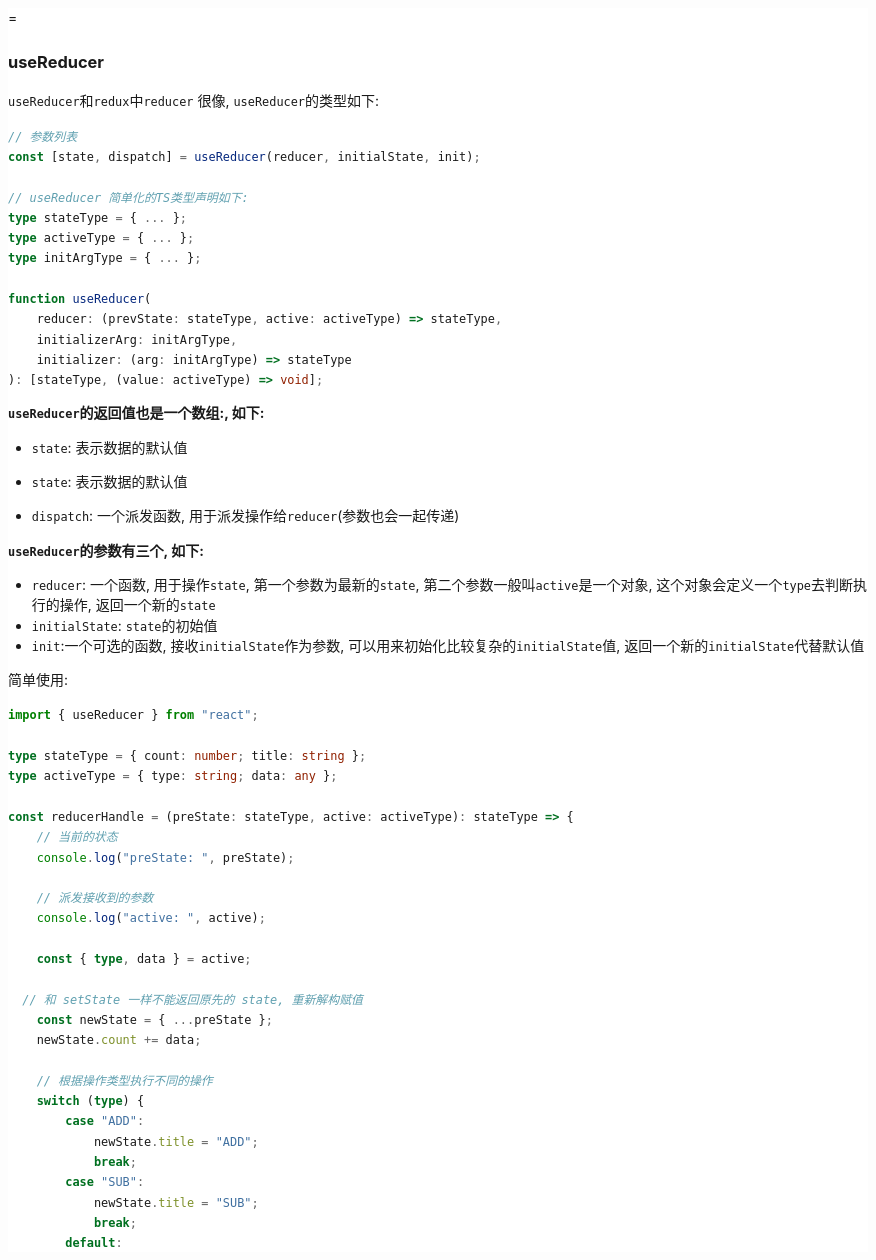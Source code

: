 ```tsx
```

=

### useReducer

`useReducer`和`redux`中`reducer` 很像, `useReducer`的类型如下:

```typescript
// 参数列表
const [state, dispatch] = useReducer(reducer, initialState, init);

// useReducer 简单化的TS类型声明如下:
type stateType = { ... };
type activeType = { ... };
type initArgType = { ... };

function useReducer(
	reducer: (prevState: stateType, active: activeType) => stateType,
	initializerArg: initArgType,
	initializer: (arg: initArgType) => stateType
): [stateType, (value: activeType) => void];
```

**`useReducer`的返回值也是一个数组:, 如下:**  

-   `state`: 表示数据的默认值

-   `state`: 表示数据的默认值
-   `dispatch`: 一个派发函数, 用于派发操作给`reducer`(参数也会一起传递)

**`useReducer`的参数有三个, 如下:** 

-   `reducer`: 一个函数, 用于操作`state`, 第一个参数为最新的`state`, 第二个参数一般叫`active`是一个对象, 这个对象会定义一个`type`去判断执行的操作, 返回一个新的`state`
-   `initialState`: `state`的初始值
-   `init`:一个可选的函数, 接收`initialState`作为参数, 可以用来初始化比较复杂的`initialState`值, 返回一个新的`initialState`代替默认值

简单使用:

```typescript
import { useReducer } from "react";

type stateType = { count: number; title: string };
type activeType = { type: string; data: any };

const reducerHandle = (preState: stateType, active: activeType): stateType => {
	// 当前的状态
	console.log("preState: ", preState);

	// 派发接收到的参数
	console.log("active: ", active);

	const { type, data } = active;
  
  // 和 setState 一样不能返回原先的 state, 重新解构赋值
	const newState = { ...preState };
	newState.count += data;

	// 根据操作类型执行不同的操作
	switch (type) {
		case "ADD":
			newState.title = "ADD";
			break;
		case "SUB":
			newState.title = "SUB";
			break;
		default:
```